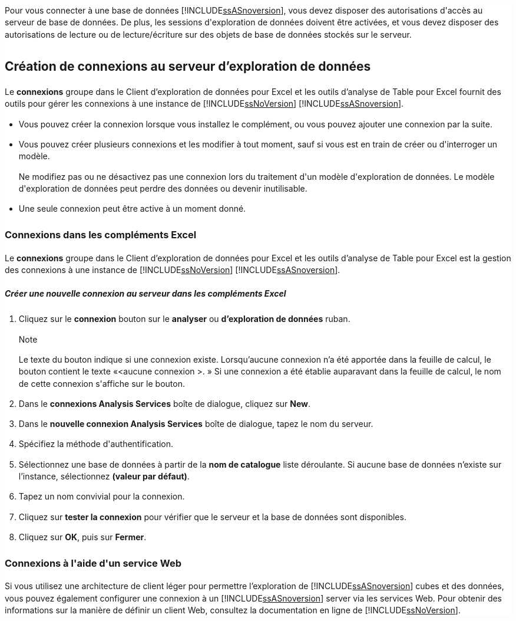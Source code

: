  Pour vous connecter à une base de données [!INCLUDE[ssASnoversion](../includes/ssasnoversion-md.md)], vous devez disposer des autorisations d'accès au serveur de base de données. De plus, les sessions d'exploration de données doivent être activées, et vous devez disposer des autorisations de lecture ou de lecture/écriture sur des objets de base de données stockés sur le serveur.  
  
##  <a name="bkmk_connect"></a> Création de connexions au serveur d’exploration de données  
 Le **connexions** groupe dans le Client d’exploration de données pour Excel et les outils d’analyse de Table pour Excel fournit des outils pour gérer les connexions à une instance de [!INCLUDE[ssNoVersion](../includes/ssnoversion-md.md)] [!INCLUDE[ssASnoversion](../includes/ssasnoversion-md.md)].  
  
-   Vous pouvez créer la connexion lorsque vous installez le complément, ou vous pouvez ajouter une connexion par la suite.  
  
-   Vous pouvez créer plusieurs connexions et les modifier à tout moment, sauf si vous est en train de créer ou d'interroger un modèle.  
  
     Ne modifiez pas ou ne désactivez pas une connexion lors du traitement d'un modèle d'exploration de données. Le modèle d'exploration de données peut perdre des données ou devenir inutilisable.  
  
-   Une seule connexion peut être active à un moment donné.  
  
### <a name="connections-in-the-excel-add-ins"></a>Connexions dans les compléments Excel  
 Le **connexions** groupe dans le Client d’exploration de données pour Excel et les outils d’analyse de Table pour Excel est la gestion des connexions à une instance de [!INCLUDE[ssNoVersion](../includes/ssnoversion-md.md)] [!INCLUDE[ssASnoversion](../includes/ssasnoversion-md.md)].  
  
##### <a name="create-a-new-server-connection-in-the-excel-add-ins"></a>Créer une nouvelle connexion au serveur dans les compléments Excel  
  
1.  Cliquez sur le **connexion** bouton sur le **analyser** ou **d’exploration de données** ruban.  
  
    > [!NOTE]  
    >  Le texte du bouton indique si une connexion existe. Lorsqu’aucune connexion n’a été apportée dans la feuille de calcul, le bouton contient le texte «\<aucune connexion >. » Si une connexion a été établie auparavant dans la feuille de calcul, le nom de cette connexion s'affiche sur le bouton.  
  
2.  Dans le **connexions Analysis Services** boîte de dialogue, cliquez sur **New**.  
  
3.  Dans le **nouvelle connexion Analysis Services** boîte de dialogue, tapez le nom du serveur.  
  
4.  Spécifiez la méthode d'authentification.  
  
5.  Sélectionnez une base de données à partir de la **nom de catalogue** liste déroulante. Si aucune base de données n’existe sur l’instance, sélectionnez **(valeur par défaut)**.  
  
6.  Tapez un nom convivial pour la connexion.  
  
7.  Cliquez sur **tester la connexion** pour vérifier que le serveur et la base de données sont disponibles.  
  
8.  Cliquez sur **OK**, puis sur **Fermer**.  
  
### <a name="connections-using-a-web-service"></a>Connexions à l'aide d'un service Web  
 Si vous utilisez une architecture de client léger pour permettre l’exploration de [!INCLUDE[ssASnoversion](../includes/ssasnoversion-md.md)] cubes et des données, vous pouvez également configurer une connexion à un [!INCLUDE[ssASnoversion](../includes/ssasnoversion-md.md)] server via les services Web. Pour obtenir des informations sur la manière de définir un client Web, consultez la documentation en ligne de [!INCLUDE[ssNoVersion](../includes/ssnoversion-md.md)].  
  